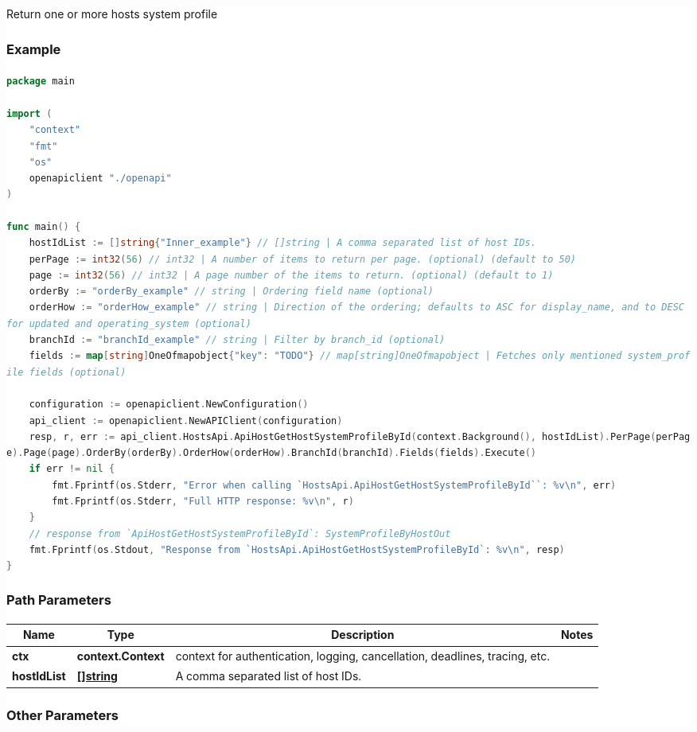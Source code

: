 Return one or more hosts system profile



### Example

```go
package main

import (
    "context"
    "fmt"
    "os"
    openapiclient "./openapi"
)

func main() {
    hostIdList := []string{"Inner_example"} // []string | A comma separated list of host IDs.
    perPage := int32(56) // int32 | A number of items to return per page. (optional) (default to 50)
    page := int32(56) // int32 | A page number of the items to return. (optional) (default to 1)
    orderBy := "orderBy_example" // string | Ordering field name (optional)
    orderHow := "orderHow_example" // string | Direction of the ordering; defaults to ASC for display_name, and to DESC for updated and operating_system (optional)
    branchId := "branchId_example" // string | Filter by branch_id (optional)
    fields := map[string]OneOfmapobject{"key": "TODO"} // map[string]OneOfmapobject | Fetches only mentioned system_profile fields (optional)

    configuration := openapiclient.NewConfiguration()
    api_client := openapiclient.NewAPIClient(configuration)
    resp, r, err := api_client.HostsApi.ApiHostGetHostSystemProfileById(context.Background(), hostIdList).PerPage(perPage).Page(page).OrderBy(orderBy).OrderHow(orderHow).BranchId(branchId).Fields(fields).Execute()
    if err != nil {
        fmt.Fprintf(os.Stderr, "Error when calling `HostsApi.ApiHostGetHostSystemProfileById``: %v\n", err)
        fmt.Fprintf(os.Stderr, "Full HTTP response: %v\n", r)
    }
    // response from `ApiHostGetHostSystemProfileById`: SystemProfileByHostOut
    fmt.Fprintf(os.Stdout, "Response from `HostsApi.ApiHostGetHostSystemProfileById`: %v\n", resp)
}
```

### Path Parameters


Name | Type | Description  | Notes
------------- | ------------- | ------------- | -------------
**ctx** | **context.Context** | context for authentication, logging, cancellation, deadlines, tracing, etc.
**hostIdList** | [**[]string**](string.md) | A comma separated list of host IDs. | 

### Other Parameters
